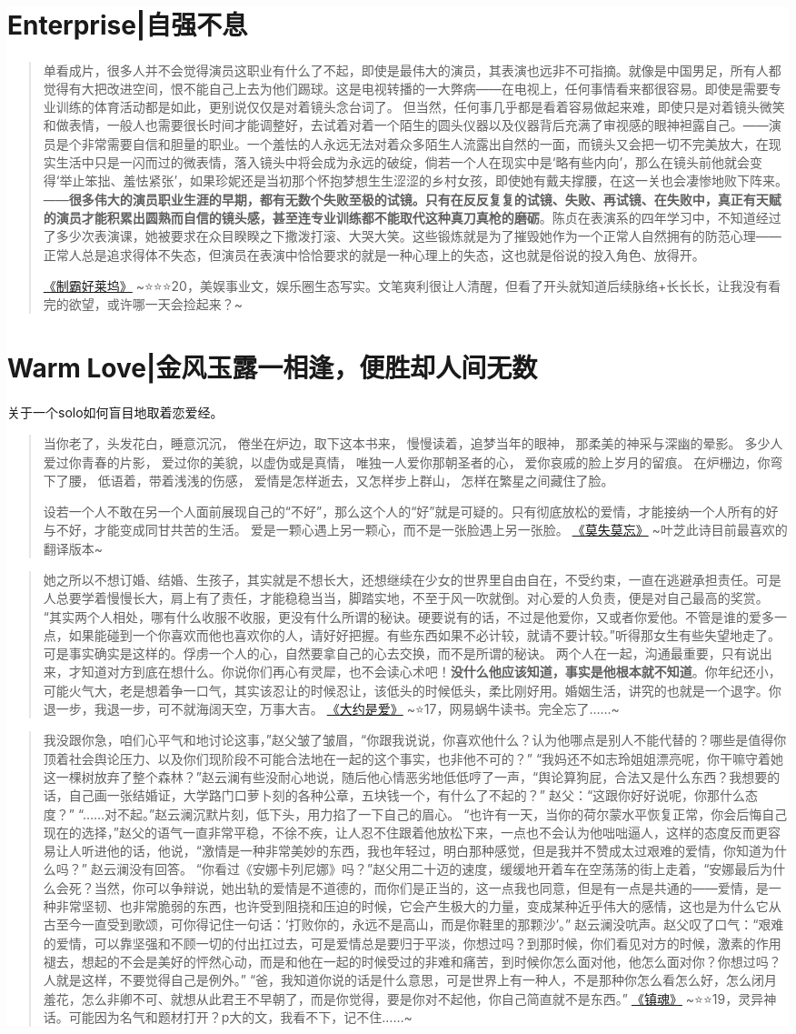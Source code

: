 
# Enterprise|自强不息

> 单看成片，很多人并不会觉得演员这职业有什么了不起，即使是最伟大的演员，其表演也远非不可指摘。就像是中国男足，所有人都觉得有大把改进空间，恨不能自己上去为他们踢球。这是电视转播的一大弊病——在电视上，任何事情看来都很容易。即使是需要专业训练的体育活动都是如此，更别说仅仅是对着镜头念台词了。
> 但当然，任何事几乎都是看着容易做起来难，即使只是对着镜头微笑和做表情，一般人也需要很长时间才能调整好，去试着对着一个陌生的圆头仪器以及仪器背后充满了审视感的眼神袒露自己。——演员是个非常需要自信和胆量的职业。一个羞怯的人永远无法对着众多陌生人流露出自然的一面，而镜头又会把一切不完美放大，在现实生活中只是一闪而过的微表情，落入镜头中将会成为永远的破绽，倘若一个人在现实中是‘略有些内向’，那么在镜头前他就会变得‘举止笨拙、羞怯紧张’，如果珍妮还是当初那个怀抱梦想生生涩涩的乡村女孩，即使她有戴夫撑腰，在这一关也会凄惨地败下阵来。——**很多伟大的演员职业生涯的早期，都有无数个失败至极的试镜。只有在反反复复的试镜、失败、再试镜、在失败中，真正有天赋的演员才能积累出圆熟而自信的镜头感，甚至连专业训练都不能取代这种真刀真枪的磨砺**。陈贞在表演系的四年学习中，不知道经过了多少次表演课，她被要求在众目睽睽之下撒泼打滚、大哭大笑。这些锻炼就是为了摧毁她作为一个正常人自然拥有的防范心理——正常人总是追求得体不失态，但演员在表演中恰恰要求的就是一种心理上的失态，这也就是俗说的投入角色、放得开。
> 
> [《制霸好莱坞》](https://book.douban.com/subject/26680107/)
~⭐⭐⭐20，美娱事业文，娱乐圈生态写实。文笔爽利很让人清醒，但看了开头就知道后续脉络+长长长，让我没有看完的欲望，或许哪一天会捡起来？~

# Warm Love|金风玉露一相逢，便胜却人间无数

关于一个solo如何盲目地取着恋爱经。
> 当你老了，头发花白，睡意沉沉，
> 倦坐在炉边，取下这本书来，
> 慢慢读着，追梦当年的眼神，
> 那柔美的神采与深幽的晕影。
> 多少人爱过你青春的片影，
> 爱过你的美貌，以虚伪或是真情，
> 唯独一人爱你那朝圣者的心，
> 爱你哀戚的脸上岁月的留痕。
> 在炉栅边，你弯下了腰，
> 低语着，带着浅浅的伤感，
> 爱情是怎样逝去，又怎样步上群山，
> 怎样在繁星之间藏住了脸。
> 
> 设若一个人不敢在另一个人面前展现自己的“不好”，那么这个人的“好”就是可疑的。只有彻底放松的爱情，才能接纳一个人所有的好与不好，才能变成同甘共苦的生活。
> 爱是一颗心遇上另一颗心，而不是一张脸遇上另一张脸。
> [《莫失莫忘》](https://book.douban.com/subject/21346610/)
~叶芝此诗目前最喜欢的翻译版本~

> 她之所以不想订婚、结婚、生孩子，其实就是不想长大，还想继续在少女的世界里自由自在，不受约束，一直在逃避承担责任。可是人总要学着慢慢长大，肩上有了责任，才能稳稳当当，脚踏实地，不至于风一吹就倒。对心爱的人负责，便是对自己最高的奖赏。
> “其实两个人相处，哪有什么收服不收服，更没有什么所谓的秘诀。硬要说有的话，不过是他爱你，又或者你爱他。不管是谁的爱多一点，如果能碰到一个你喜欢而他也喜欢你的人，请好好把握。有些东西如果不必计较，就请不要计较。”听得那女生有些失望地走了。可是事实确实是这样的。俘虏一个人的心，自然要拿自己的心去交换，而不是所谓的秘诀。
> 两个人在一起，沟通最重要，只有说出来，才知道对方到底在想什么。你说你们再心有灵犀，也不会读心术吧！**没什么他应该知道，事实是他根本就不知道**。你年纪还小，可能火气大，老是想着争一口气，其实该忍让的时候忍让，该低头的时候低头，柔比刚好用。婚姻生活，讲究的也就是一个退字。你退一步，我退一步，可不就海阔天空，万事大吉。
> [《大约是爱》](https://book.douban.com/subject/3151078/)
~⭐17，网易蜗牛读书。完全忘了……~

> 我没跟你急，咱们心平气和地讨论这事，”赵父皱了皱眉，“你跟我说说，你喜欢他什么？认为他哪点是别人不能代替的？哪些是值得你顶着社会舆论压力、以及你们现阶段不可能合法地在一起的这个事实，也非他不可的？”
> “我妈还不如志玲姐姐漂亮呢，你干嘛守着她这一棵树放弃了整个森林？”赵云澜有些没耐心地说，随后他心情恶劣地低低哼了一声，“舆论算狗屁，合法又是什么东西？我想要的话，自己画一张结婚证，大学路门口萝卜刻的各种公章，五块钱一个，有什么了不起的？”
> 赵父：“这跟你好好说呢，你那什么态度？”
> “……对不起。”赵云澜沉默片刻，低下头，用力掐了一下自己的眉心。
> “也许有一天，当你的荷尔蒙水平恢复正常，你会后悔自己现在的选择，”赵父的语气一直非常平稳，不徐不疾，让人忍不住跟着他放松下来，一点也不会认为他咄咄逼人，这样的态度反而更容易让人听进他的话，他说，“激情是一种非常美妙的东西，我也年轻过，明白那种感觉，但是我并不赞成太过艰难的爱情，你知道为什么吗？”
> 赵云澜没有回答。
> “你看过《安娜卡列尼娜》吗？”赵父用二十迈的速度，缓缓地开着车在空荡荡的街上走着，“安娜最后为什么会死？当然，你可以争辩说，她出轨的爱情是不道德的，而你们是正当的，这一点我也同意，但是有一点是共通的——爱情，是一种非常坚韧、也非常脆弱的东西，也许受到阻挠和压迫的时候，它会产生极大的力量，变成某种近乎伟大的感情，这也是为什么它从古至今一直受到歌颂，可你得记住一句话：‘打败你的，永远不是高山，而是你鞋里的那颗沙’。”
> 赵云澜没吭声。赵父叹了口气：“艰难的爱情，可以靠坚强和不顾一切的付出扛过去，可是爱情总是要归于平淡，你想过吗？到那时候，你们看见对方的时候，激素的作用褪去，想起的不会是美好的怦然心动，而是和他在一起的时候受过的非难和痛苦，到时候你怎么面对他，他怎么面对你？你想过吗？人就是这样，不要觉得自己是例外。”
> “爸，我知道你说的话是什么意思，可是世界上有一种人，不是那种你怎么看怎么好，怎么闭月羞花，怎么非卿不可、就想从此君王不早朝了，而是你觉得，要是你对不起他，你自己简直就不是东西。”
> [《镇魂》](http://www.jjwxc.net/onebook.php?novelid=1673146)
~⭐⭐19，灵异神话。可能因为名气和题材打开？p大的文，我看不下，记不住……~
